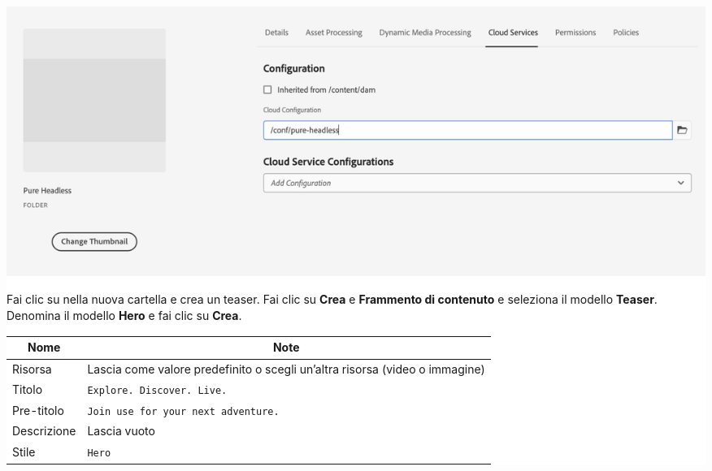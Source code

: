    ![Configurazione cloud AEM headless per cartella risorse](./assets/1/cloud-config.png)

   Fai clic su nella nuova cartella e crea un teaser. Fai clic su __Crea__ e __Frammento di contenuto__ e seleziona il modello __Teaser__. Denomina il modello __Hero__ e fai clic su __Crea__.

   | Nome | Note |
   |----------|------|
   | Risorsa | Lascia come valore predefinito o scegli un’altra risorsa (video o immagine) |
   | Titolo | `Explore. Discover. Live.` |
   | Pre-titolo | `Join use for your next adventure.` |
   | Descrizione | Lascia vuoto |
   | Stile | `Hero` |
